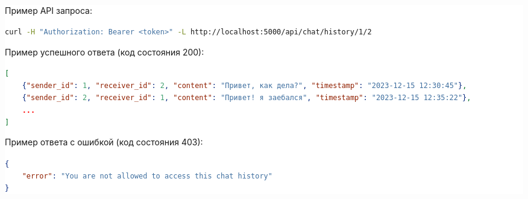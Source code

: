 Пример API запроса:
```bash
curl -H "Authorization: Bearer <token>" -L http://localhost:5000/api/chat/history/1/2
```

Пример успешного ответа (код состояния 200):
```json
[
    {"sender_id": 1, "receiver_id": 2, "content": "Привет, как дела?", "timestamp": "2023-12-15 12:30:45"},
    {"sender_id": 2, "receiver_id": 1, "content": "Привет! я заебался", "timestamp": "2023-12-15 12:35:22"},
    ...
]
```

Пример ответа с ошибкой (код состояния 403):
```json
{
    "error": "You are not allowed to access this chat history"
}
```
